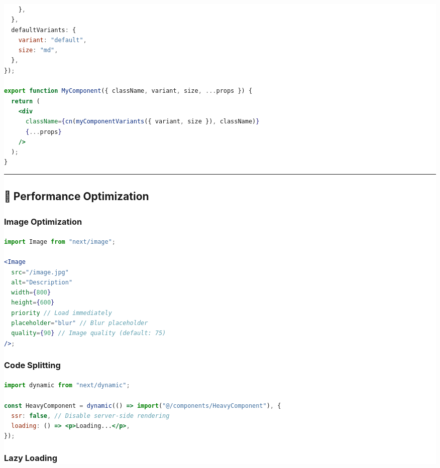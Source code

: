 ```jsx
    },
  },
  defaultVariants: {
    variant: "default",
    size: "md",
  },
});

export function MyComponent({ className, variant, size, ...props }) {
  return (
    <div
      className={cn(myComponentVariants({ variant, size }), className)}
      {...props}
    />
  );
}
```

---

## 🚀 Performance Optimization

### Image Optimization

```jsx
import Image from "next/image";

<Image
  src="/image.jpg"
  alt="Description"
  width={800}
  height={600}
  priority // Load immediately
  placeholder="blur" // Blur placeholder
  quality={90} // Image quality (default: 75)
/>;
```

### Code Splitting

```jsx
import dynamic from "next/dynamic";

const HeavyComponent = dynamic(() => import("@/components/HeavyComponent"), {
  ssr: false, // Disable server-side rendering
  loading: () => <p>Loading...</p>,
});
```

### Lazy Loading
